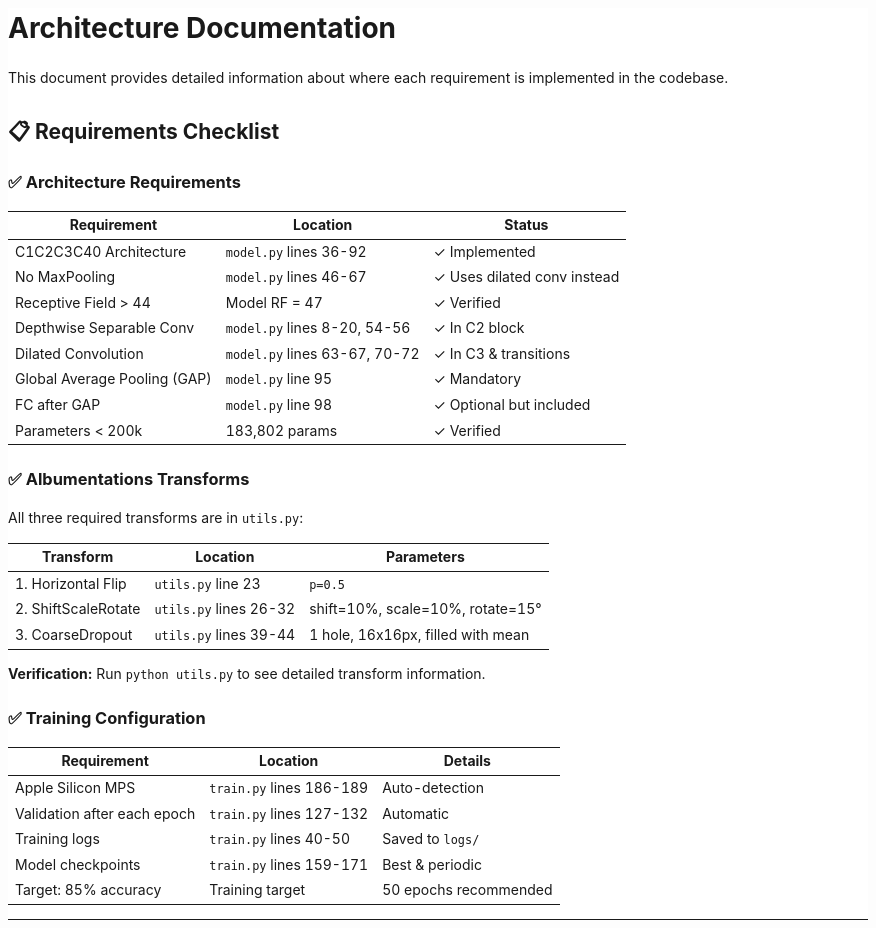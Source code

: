 # Architecture Documentation

This document provides detailed information about where each requirement is implemented in the codebase.

## 📋 Requirements Checklist

### ✅ Architecture Requirements

| Requirement                  | Location                      | Status                      |
| ---------------------------- | ----------------------------- | --------------------------- |
| C1C2C3C40 Architecture       | `model.py` lines 36-92        | ✓ Implemented               |
| No MaxPooling                | `model.py` lines 46-67        | ✓ Uses dilated conv instead |
| Receptive Field > 44         | Model RF = 47                 | ✓ Verified                  |
| Depthwise Separable Conv     | `model.py` lines 8-20, 54-56  | ✓ In C2 block               |
| Dilated Convolution          | `model.py` lines 63-67, 70-72 | ✓ In C3 & transitions       |
| Global Average Pooling (GAP) | `model.py` line 95            | ✓ Mandatory                 |
| FC after GAP                 | `model.py` line 98            | ✓ Optional but included     |
| Parameters < 200k            | 183,802 params                | ✓ Verified                  |

### ✅ Albumentations Transforms

All three required transforms are in `utils.py`:

| Transform           | Location               | Parameters                        |
| ------------------- | ---------------------- | --------------------------------- |
| 1. Horizontal Flip  | `utils.py` line 23     | `p=0.5`                           |
| 2. ShiftScaleRotate | `utils.py` lines 26-32 | shift=10%, scale=10%, rotate=15°  |
| 3. CoarseDropout    | `utils.py` lines 39-44 | 1 hole, 16x16px, filled with mean |

**Verification:** Run `python utils.py` to see detailed transform information.

### ✅ Training Configuration

| Requirement                 | Location                 | Details               |
| --------------------------- | ------------------------ | --------------------- |
| Apple Silicon MPS           | `train.py` lines 186-189 | Auto-detection        |
| Validation after each epoch | `train.py` lines 127-132 | Automatic             |
| Training logs               | `train.py` lines 40-50   | Saved to `logs/`      |
| Model checkpoints           | `train.py` lines 159-171 | Best & periodic       |
| Target: 85% accuracy        | Training target          | 50 epochs recommended |

---